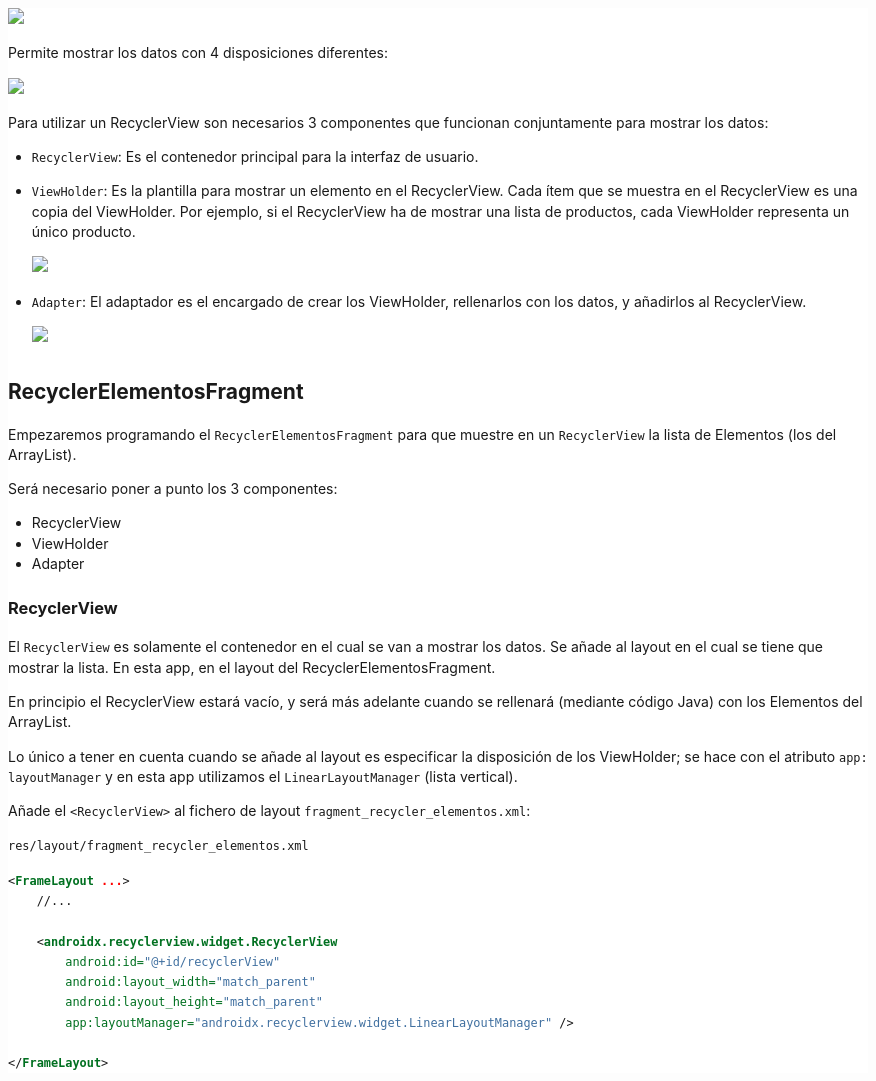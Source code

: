 ![](https://i.imgur.com/bR89Mt2.png)

Permite mostrar los datos con 4 disposiciones diferentes:

![](https://i.imgur.com/iNZvyRT.png)

Para utilizar un RecyclerView son necesarios 3 componentes que funcionan conjuntamente para mostrar los datos:

*   ``RecyclerView``: Es el contenedor principal para la interfaz de usuario.
    
*   ``ViewHolder``: Es la plantilla para mostrar un elemento en el RecyclerView. Cada ítem que se muestra en el RecyclerView es una copia del ViewHolder. Por ejemplo, si el RecyclerView ha de mostrar una lista de productos, cada ViewHolder representa un único producto.
    
    ![](https://i.imgur.com/plSaJ22.png)

*   ``Adapter``: El adaptador es el encargado de crear los ViewHolder, rellenarlos con los datos, y añadirlos al RecyclerView.
    

    ![](https://i.imgur.com/sjEOsYP.png)

RecyclerElementosFragment
-------------------------

Empezaremos programando el ``RecyclerElementosFragment`` para que muestre en un ``RecyclerView`` la lista de Elementos (los del ArrayList).

Será necesario poner a punto los 3 componentes:

*   RecyclerView
*   ViewHolder
*   Adapter

### RecyclerView

El ``RecyclerView`` es solamente el contenedor en el cual se van a mostrar los datos. Se añade al layout en el cual se tiene que mostrar la lista. En esta app, en el layout del RecyclerElementosFragment.

En principio el RecyclerView estará vacío, y será más adelante cuando se rellenará (mediante código Java) con los Elementos del ArrayList.

Lo único a tener en cuenta cuando se añade al layout es especificar la disposición de los ViewHolder; se hace con el atributo ``app:layoutManager`` y en esta app utilizamos el ``LinearLayoutManager`` (lista vertical).

Añade el ``<RecyclerView>`` al fichero de layout ``fragment_recycler_elementos.xml``:

``res/layout/fragment_recycler_elementos.xml`` 

```xml
<FrameLayout ...>
    //...

    <androidx.recyclerview.widget.RecyclerView
        android:id="@+id/recyclerView"
        android:layout_width="match_parent"
        android:layout_height="match_parent"
        app:layoutManager="androidx.recyclerview.widget.LinearLayoutManager" />

</FrameLayout>
```
